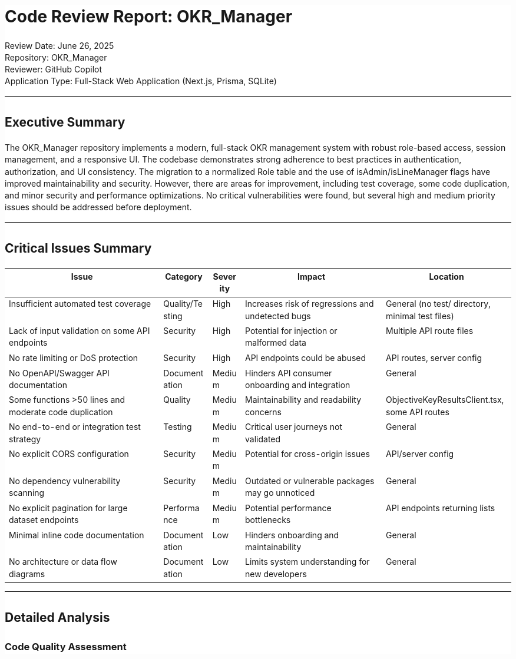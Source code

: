 # Code Review Report: OKR_Manager

Review Date: June 26, 2025  
Repository: OKR_Manager  
Reviewer: GitHub Copilot  
Application Type: Full-Stack Web Application (Next.js, Prisma, SQLite)

---

## Executive Summary

The OKR_Manager repository implements a modern, full-stack OKR management system with robust role-based access, session management, and a responsive UI. The codebase demonstrates strong adherence to best practices in authentication, authorization, and UI consistency. The migration to a normalized Role table and the use of isAdmin/isLineManager flags have improved maintainability and security. However, there are areas for improvement, including test coverage, some code duplication, and minor security and performance optimizations. No critical vulnerabilities were found, but several high and medium priority issues should be addressed before deployment.

---

## Critical Issues Summary

| Issue | Category | Severity | Impact | Location |
|-------|----------|----------|--------|----------|
| Insufficient automated test coverage | Quality/Testing | High | Increases risk of regressions and undetected bugs | General (no test/ directory, minimal test files) |
| Lack of input validation on some API endpoints | Security | High | Potential for injection or malformed data | Multiple API route files |
| No rate limiting or DoS protection | Security | High | API endpoints could be abused | API routes, server config |
| No OpenAPI/Swagger API documentation | Documentation | Medium | Hinders API consumer onboarding and integration | General |
| Some functions >50 lines and moderate code duplication | Quality | Medium | Maintainability and readability concerns | ObjectiveKeyResultsClient.tsx, some API routes |
| No end-to-end or integration test strategy | Testing | Medium | Critical user journeys not validated | General |
| No explicit CORS configuration | Security | Medium | Potential for cross-origin issues | API/server config |
| No dependency vulnerability scanning | Security | Medium | Outdated or vulnerable packages may go unnoticed | General |
| No explicit pagination for large dataset endpoints | Performance | Medium | Potential performance bottlenecks | API endpoints returning lists |
| Minimal inline code documentation | Documentation | Low | Hinders onboarding and maintainability | General |
| No architecture or data flow diagrams | Documentation | Low | Limits system understanding for new developers | General |

---

## Detailed Analysis

### Code Quality Assessment
